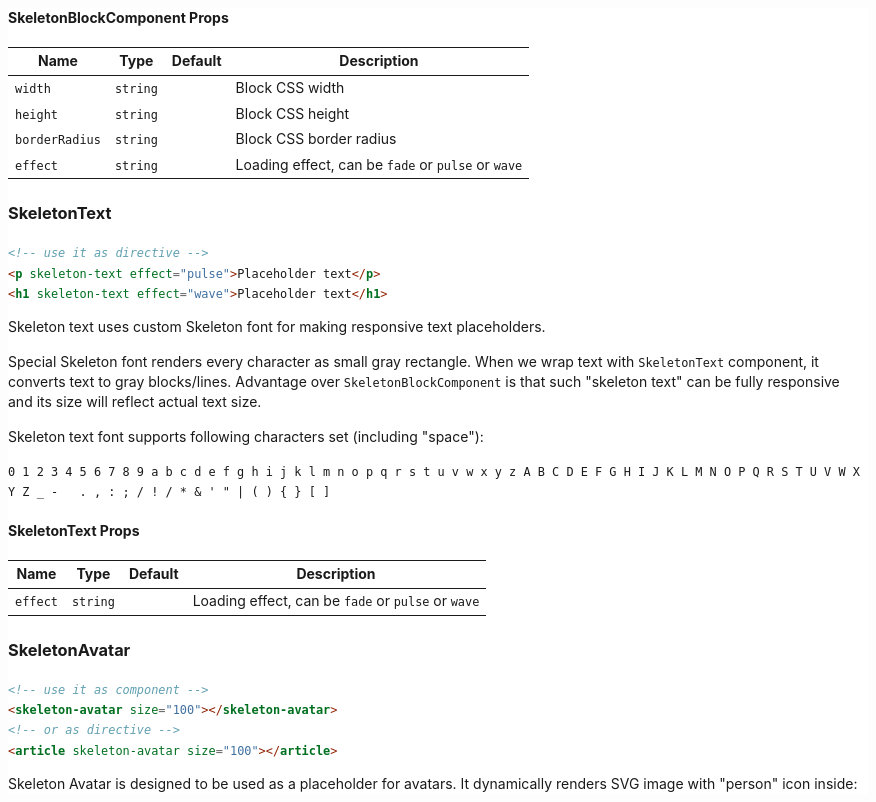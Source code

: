 #### SkeletonBlockComponent Props

| Name           | Type     | Default | Description                                        |
| -------------- | -------- | ------- | -------------------------------------------------- |
| `width`        | `string` |         | Block CSS width                                    |
| `height`       | `string` |         | Block CSS height                                   |
| `borderRadius` | `string` |         | Block CSS border radius                            |
| `effect`       | `string` |         | Loading effect, can be `fade` or `pulse` or `wave` |

### SkeletonText

```html
<!-- use it as directive -->
<p skeleton-text effect="pulse">Placeholder text</p>
<h1 skeleton-text effect="wave">Placeholder text</h1>
```

Skeleton text uses custom Skeleton font for making responsive text placeholders.

Special Skeleton font renders every character as small gray rectangle. When we wrap text with `SkeletonText` component, it converts text to gray blocks/lines. Advantage over `SkeletonBlockComponent` is that such "skeleton text" can be fully responsive and its size will reflect actual text size.

Skeleton text font supports following characters set (including "space"):

```
0 1 2 3 4 5 6 7 8 9 a b c d e f g h i j k l m n o p q r s t u v w x y z A B C D E F G H I J K L M N O P Q R S T U V W X Y Z _ -   . , : ; / ! / * & ' " | ( ) { } [ ]
```

<iframe src="https://stackblitz.com/edit/skeletonelements-text-angula?ctl=1&embed=1&file=src/app/app.component.html" style="width:100%; height:500px; border:0; border-radius: 4px; overflow:hidden;" title="SkeletonElements Angular"></iframe>

#### SkeletonText Props

| Name     | Type     | Default | Description                                        |
| -------- | -------- | ------- | -------------------------------------------------- |
| `effect` | `string` |         | Loading effect, can be `fade` or `pulse` or `wave` |

### SkeletonAvatar

```html
<!-- use it as component -->
<skeleton-avatar size="100"></skeleton-avatar>
<!-- or as directive -->
<article skeleton-avatar size="100"></article>
```

Skeleton Avatar is designed to be used as a placeholder for avatars. It dynamically renders SVG image with "person" icon inside:

<iframe src="https://stackblitz.com/edit/skeletonelements-avatar-angular?ctl=1&embed=1&file=src/app/app.component.html" style="width:100%; height:500px; border:0; border-radius: 4px; overflow:hidden;" title="SkeletonElements Angular"></iframe>
